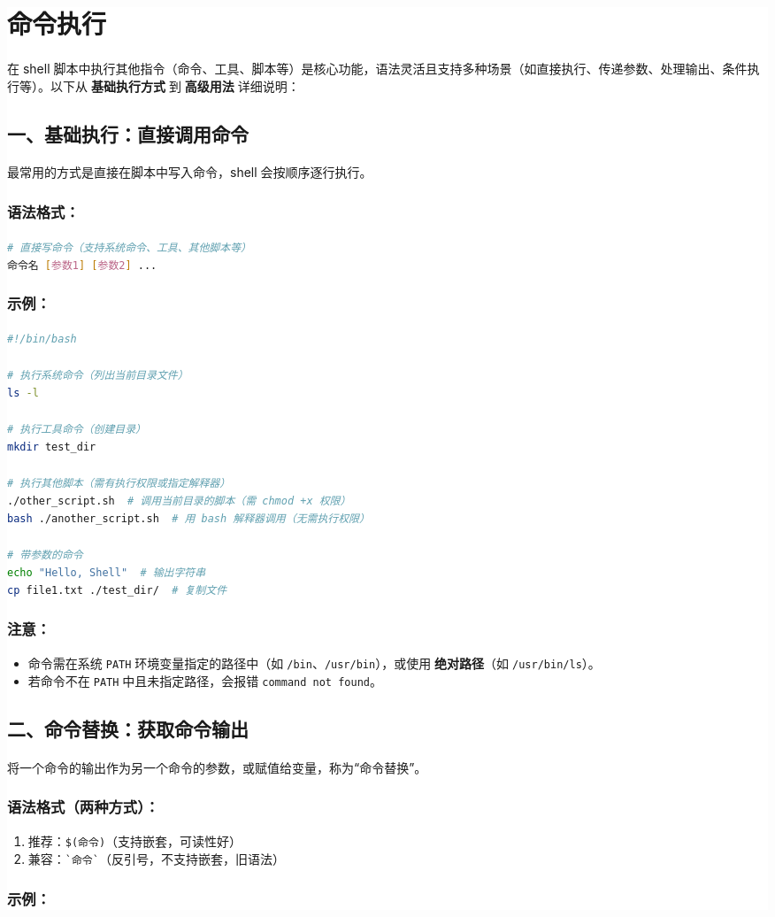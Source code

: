 # 命令执行

在 shell 脚本中执行其他指令（命令、工具、脚本等）是核心功能，语法灵活且支持多种场景（如直接执行、传递参数、处理输出、条件执行等）。以下从 **基础执行方式** 到 **高级用法** 详细说明：

## 一、基础执行：直接调用命令

最常用的方式是直接在脚本中写入命令，shell 会按顺序逐行执行。

### 语法格式：

```bash
# 直接写命令（支持系统命令、工具、其他脚本等）
命令名 [参数1] [参数2] ...
```

### 示例：

```bash
#!/bin/bash

# 执行系统命令（列出当前目录文件）
ls -l

# 执行工具命令（创建目录）
mkdir test_dir

# 执行其他脚本（需有执行权限或指定解释器）
./other_script.sh  # 调用当前目录的脚本（需 chmod +x 权限）
bash ./another_script.sh  # 用 bash 解释器调用（无需执行权限）

# 带参数的命令
echo "Hello, Shell"  # 输出字符串
cp file1.txt ./test_dir/  # 复制文件
```

### 注意：

- 命令需在系统 `PATH` 环境变量指定的路径中（如 `/bin`、`/usr/bin`），或使用 **绝对路径**（如 `/usr/bin/ls`）。  
- 若命令不在 `PATH` 中且未指定路径，会报错 `command not found`。  

## 二、命令替换：获取命令输出

将一个命令的输出作为另一个命令的参数，或赋值给变量，称为“命令替换”。

### 语法格式（两种方式）：

1. 推荐：`$(命令)`（支持嵌套，可读性好）  
2. 兼容：`` `命令` ``（反引号，不支持嵌套，旧语法）

### 示例：
